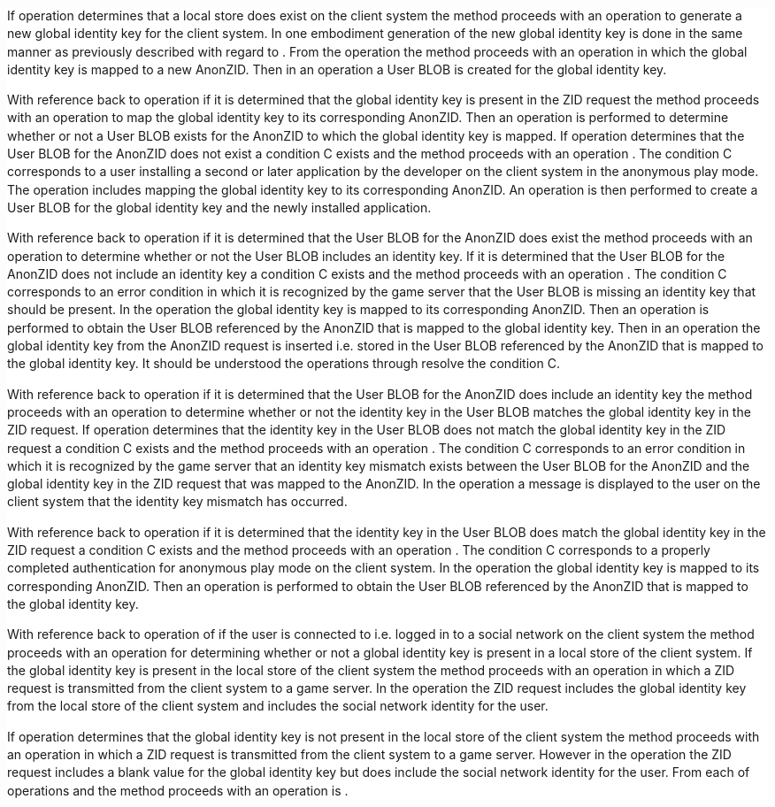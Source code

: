 If operation determines that a local store does exist on the client system the method proceeds with an operation to generate a new global identity key for the client system. In one embodiment generation of the new global identity key is done in the same manner as previously described with regard to . From the operation the method proceeds with an operation in which the global identity key is mapped to a new AnonZID. Then in an operation a User BLOB is created for the global identity key.

With reference back to operation if it is determined that the global identity key is present in the ZID request the method proceeds with an operation to map the global identity key to its corresponding AnonZID. Then an operation is performed to determine whether or not a User BLOB exists for the AnonZID to which the global identity key is mapped. If operation determines that the User BLOB for the AnonZID does not exist a condition C exists and the method proceeds with an operation . The condition C corresponds to a user installing a second or later application by the developer on the client system in the anonymous play mode. The operation includes mapping the global identity key to its corresponding AnonZID. An operation is then performed to create a User BLOB for the global identity key and the newly installed application.

With reference back to operation if it is determined that the User BLOB for the AnonZID does exist the method proceeds with an operation to determine whether or not the User BLOB includes an identity key. If it is determined that the User BLOB for the AnonZID does not include an identity key a condition C exists and the method proceeds with an operation . The condition C corresponds to an error condition in which it is recognized by the game server that the User BLOB is missing an identity key that should be present. In the operation the global identity key is mapped to its corresponding AnonZID. Then an operation is performed to obtain the User BLOB referenced by the AnonZID that is mapped to the global identity key. Then in an operation the global identity key from the AnonZID request is inserted i.e. stored in the User BLOB referenced by the AnonZID that is mapped to the global identity key. It should be understood the operations through resolve the condition C.

With reference back to operation if it is determined that the User BLOB for the AnonZID does include an identity key the method proceeds with an operation to determine whether or not the identity key in the User BLOB matches the global identity key in the ZID request. If operation determines that the identity key in the User BLOB does not match the global identity key in the ZID request a condition C exists and the method proceeds with an operation . The condition C corresponds to an error condition in which it is recognized by the game server that an identity key mismatch exists between the User BLOB for the AnonZID and the global identity key in the ZID request that was mapped to the AnonZID. In the operation a message is displayed to the user on the client system that the identity key mismatch has occurred.

With reference back to operation if it is determined that the identity key in the User BLOB does match the global identity key in the ZID request a condition C exists and the method proceeds with an operation . The condition C corresponds to a properly completed authentication for anonymous play mode on the client system. In the operation the global identity key is mapped to its corresponding AnonZID. Then an operation is performed to obtain the User BLOB referenced by the AnonZID that is mapped to the global identity key.

With reference back to operation of if the user is connected to i.e. logged in to a social network on the client system the method proceeds with an operation for determining whether or not a global identity key is present in a local store of the client system. If the global identity key is present in the local store of the client system the method proceeds with an operation in which a ZID request is transmitted from the client system to a game server. In the operation the ZID request includes the global identity key from the local store of the client system and includes the social network identity for the user.

If operation determines that the global identity key is not present in the local store of the client system the method proceeds with an operation in which a ZID request is transmitted from the client system to a game server. However in the operation the ZID request includes a blank value for the global identity key but does include the social network identity for the user. From each of operations and the method proceeds with an operation is .
